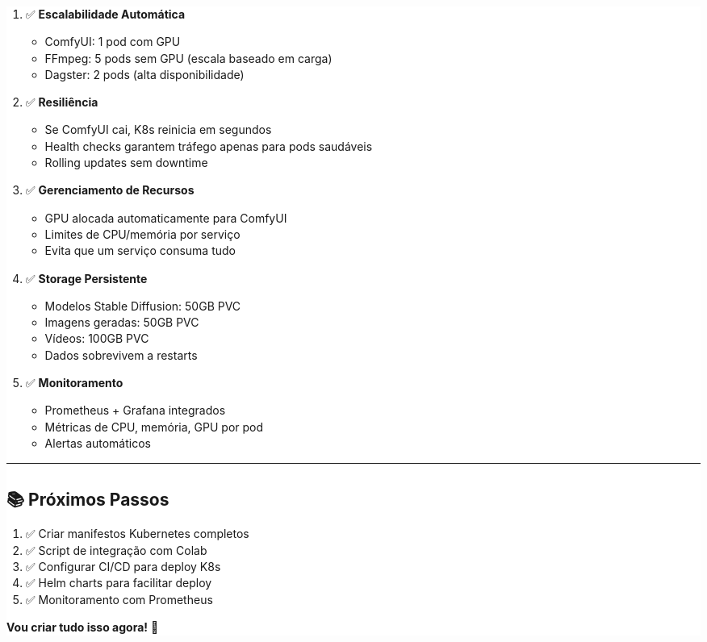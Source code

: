 1. ✅ **Escalabilidade Automática**
   - ComfyUI: 1 pod com GPU
   - FFmpeg: 5 pods sem GPU (escala baseado em carga)
   - Dagster: 2 pods (alta disponibilidade)

2. ✅ **Resiliência**
   - Se ComfyUI cai, K8s reinicia em segundos
   - Health checks garantem tráfego apenas para pods saudáveis
   - Rolling updates sem downtime

3. ✅ **Gerenciamento de Recursos**
   - GPU alocada automaticamente para ComfyUI
   - Limites de CPU/memória por serviço
   - Evita que um serviço consuma tudo

4. ✅ **Storage Persistente**
   - Modelos Stable Diffusion: 50GB PVC
   - Imagens geradas: 50GB PVC
   - Vídeos: 100GB PVC
   - Dados sobrevivem a restarts

5. ✅ **Monitoramento**
   - Prometheus + Grafana integrados
   - Métricas de CPU, memória, GPU por pod
   - Alertas automáticos

---

## 📚 Próximos Passos

1. ✅ Criar manifestos Kubernetes completos
2. ✅ Script de integração com Colab
3. ✅ Configurar CI/CD para deploy K8s
4. ✅ Helm charts para facilitar deploy
5. ✅ Monitoramento com Prometheus

**Vou criar tudo isso agora!** 🚀
